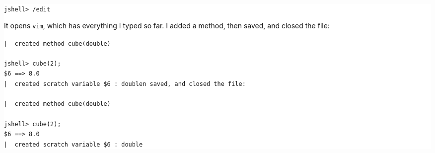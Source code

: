 	jshell> /edit

It opens `vim`, which has everything I typed so far. I added a method, then saved, and closed the file:

    |  created method cube(double)

	jshell> cube(2);
	$6 ==> 8.0
	|  created scratch variable $6 : doublen saved, and closed the file:

    |  created method cube(double)

	jshell> cube(2);
	$6 ==> 8.0
	|  created scratch variable $6 : double